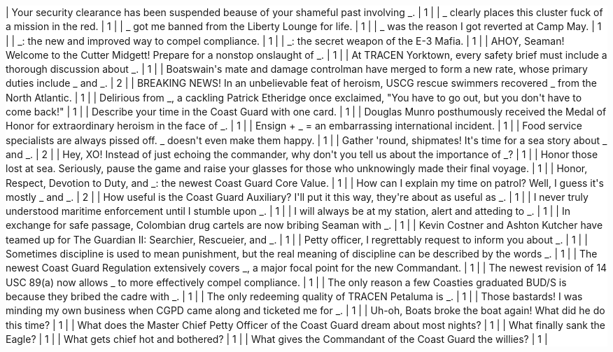 | Your security clearance has been suspended beause of your shameful past involving _. | 1 |
| _ clearly places this cluster fuck of a mission in the red. | 1 |
| _ got me banned from the Liberty Lounge for life. | 1 |
| _ was the reason I got reverted at Camp May. | 1 |
| _: the new and improved way to compel compliance. | 1 |
| _: the secret weapon of the E-3 Mafia. | 1 |
| AHOY, Seaman! Welcome to the Cutter Midgett! Prepare for a nonstop onslaught of _. | 1 |
| At TRACEN Yorktown, every safety brief must include a thorough discussion about _. | 1 |
| Boatswain's mate and damage controlman have merged to form a new rate, whose primary duties include _ and _. | 2 |
| BREAKING NEWS! In an unbelievable feat of heroism, USCG rescue swimmers recovered _ from the North Atlantic. | 1 |
| Delirious from _, a cackling Patrick Etheridge once exclaimed, "You have to go out, but you don't have to come back!" | 1 |
| Describe your time in the Coast Guard with one card. | 1 |
| Douglas Munro posthumously received the Medal of Honor for extraordinary heroism in the face of _. | 1 |
| Ensign + _ = an embarrassing international incident. | 1 |
| Food service specialists are always pissed off. _ doesn't even make them happy. | 1 |
| Gather 'round, shipmates! It's time for a sea story about _ and _. | 2 |
| Hey, XO! Instead of just echoing the commander, why don't you tell us about the importance of _? | 1 |
| Honor those lost at sea. Seriously, pause the game and raise your glasses for those who unknowingly made their final voyage. | 1 |
| Honor, Respect, Devotion to Duty, and _: the newest Coast Guard Core Value. | 1 |
| How can I explain my time on patrol? Well, I guess it's mostly _ and _. | 2 |
| How useful is the Coast Guard Auxiliary? I'll put it this way, they're about as useful as _. | 1 |
| I never truly understood maritime enforcement until I stumble upon _. | 1 |
| I will always be at my station, alert and atteding to _. | 1 |
| In exchange for safe passage, Colombian drug cartels are now bribing Seaman with _. | 1 |
| Kevin Costner and Ashton Kutcher have teamed up for The Guardian II: Searchier, Rescueier, and _. | 1 |
| Petty officer, I regrettably request to inform you about _. | 1 |
| Sometimes discipline is used to mean punishment, but the real meaning of discipline can be described by the words _. | 1 |
| The newest Coast Guard Regulation extensively covers _, a major focal point for the new Commandant. | 1 |
| The newest revision of 14 USC 89(a) now allows _ to more effectively compel compliance. | 1 |
| The only reason a few Coasties graduated BUD/S is because they bribed the cadre with _. | 1 |
| The only redeeming quality of TRACEN Petaluma is _. | 1 |
| Those bastards! I was minding my own business when CGPD came along and ticketed me for _. | 1 |
| Uh-oh, Boats broke the boat again! What did he do this time? | 1 |
| What does the Master Chief Petty Officer of the Coast Guard dream about most nights? | 1 |
| What finally sank the Eagle? | 1 |
| What gets chief hot and bothered? | 1 |
| What gives the Commandant of the Coast Guard the willies? | 1 |